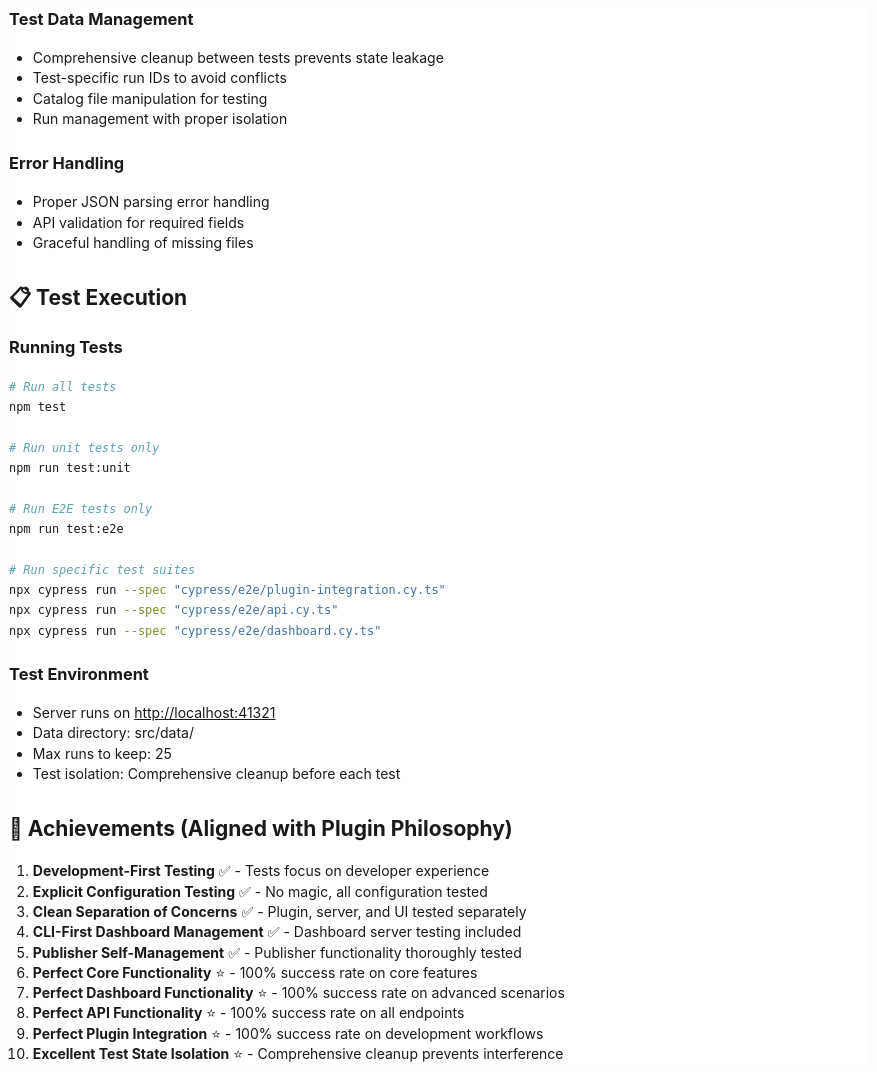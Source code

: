 ### Test Data Management

- Comprehensive cleanup between tests prevents state leakage
- Test-specific run IDs to avoid conflicts
- Catalog file manipulation for testing
- Run management with proper isolation

### Error Handling

- Proper JSON parsing error handling
- API validation for required fields
- Graceful handling of missing files

## 📋 Test Execution

### Running Tests

```bash
# Run all tests
npm test

# Run unit tests only
npm run test:unit

# Run E2E tests only
npm run test:e2e

# Run specific test suites
npx cypress run --spec "cypress/e2e/plugin-integration.cy.ts"
npx cypress run --spec "cypress/e2e/api.cy.ts"
npx cypress run --spec "cypress/e2e/dashboard.cy.ts"
```

### Test Environment

- Server runs on <http://localhost:41321>
- Data directory: src/data/
- Max runs to keep: 25
- Test isolation: Comprehensive cleanup before each test

## 🎉 Achievements (Aligned with Plugin Philosophy)

1. **Development-First Testing** ✅ - Tests focus on developer experience
2. **Explicit Configuration Testing** ✅ - No magic, all configuration tested
3. **Clean Separation of Concerns** ✅ - Plugin, server, and UI tested separately
4. **CLI-First Dashboard Management** ✅ - Dashboard server testing included
5. **Publisher Self-Management** ✅ - Publisher functionality thoroughly tested
6. **Perfect Core Functionality** ⭐ - 100% success rate on core features
7. **Perfect Dashboard Functionality** ⭐ - 100% success rate on advanced scenarios
8. **Perfect API Functionality** ⭐ - 100% success rate on all endpoints
9. **Perfect Plugin Integration** ⭐ - 100% success rate on development workflows
10. **Excellent Test State Isolation** ⭐ - Comprehensive cleanup prevents interference
